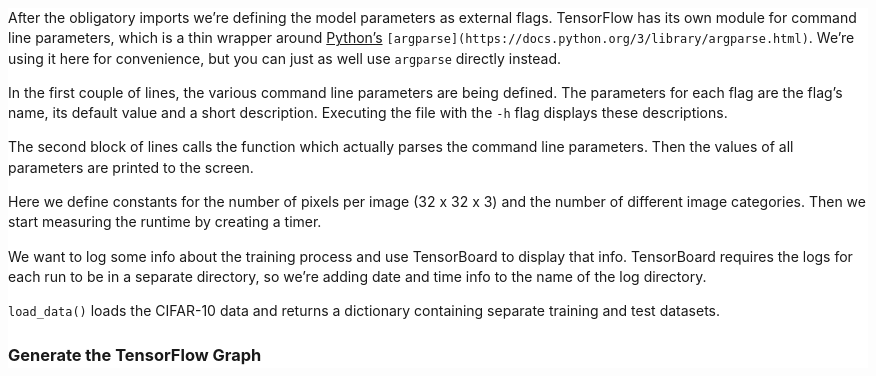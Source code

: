 



After the obligatory imports we’re defining the model parameters as external flags. TensorFlow has its own module for command line parameters, which is a thin wrapper around [Python’s](https://docs.python.org/3/library/argparse.html) `[argparse](https://docs.python.org/3/library/argparse.html)`. We’re using it here for convenience, but you can just as well use `argparse` directly instead.

In the first couple of lines, the various command line parameters are being defined. The parameters for each flag are the flag’s name, its default value and a short description. Executing the file with the `-h` flag displays these descriptions.

The second block of lines calls the function which actually parses the command line parameters. Then the values of all parameters are printed to the screen.





<iframe width="700" height="250" src="https://medium.freecodecamp.org/media/3906b2eb5180448a70fdc7a33dfb0bf0?postId=c83348b33bce" data-media-id="3906b2eb5180448a70fdc7a33dfb0bf0" data-thumbnail="https://i.embed.ly/1/image?url=https%3A%2F%2Favatars3.githubusercontent.com%2Fu%2F100017%3Fv%3D3%26s%3D400&amp;key=4fce0568f2ce49e8b54624ef71a8a5bd" allowfullscreen="" frameborder="0"></iframe>





Here we define constants for the number of pixels per image (32 x 32 x 3) and the number of different image categories. Then we start measuring the runtime by creating a timer.





<iframe width="700" height="250" src="https://medium.freecodecamp.org/media/3b9805ff056bb5006844eeecf3bb29b5?postId=c83348b33bce" data-media-id="3b9805ff056bb5006844eeecf3bb29b5" data-thumbnail="https://i.embed.ly/1/image?url=https%3A%2F%2Favatars3.githubusercontent.com%2Fu%2F100017%3Fv%3D3%26s%3D400&amp;key=4fce0568f2ce49e8b54624ef71a8a5bd" allowfullscreen="" frameborder="0"></iframe>





We want to log some info about the training process and use TensorBoard to display that info. TensorBoard requires the logs for each run to be in a separate directory, so we’re adding date and time info to the name of the log directory.





<iframe width="700" height="250" src="https://medium.freecodecamp.org/media/61f92fb3a60d424ddeda59795f90f162?postId=c83348b33bce" data-media-id="61f92fb3a60d424ddeda59795f90f162" data-thumbnail="https://i.embed.ly/1/image?url=https%3A%2F%2Favatars3.githubusercontent.com%2Fu%2F100017%3Fv%3D3%26s%3D400&amp;key=4fce0568f2ce49e8b54624ef71a8a5bd" allowfullscreen="" frameborder="0"></iframe>





`load_data()` loads the CIFAR-10 data and returns a dictionary containing separate training and test datasets.

### Generate the TensorFlow Graph
